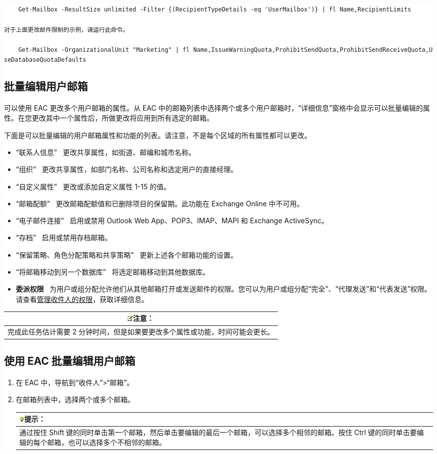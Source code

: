         Get-Mailbox -ResultSize unlimited -Filter {(RecipientTypeDetails -eq 'UserMailbox')} | fl Name,RecipientLimits
    
    对于上面更改邮件限制的示例，请运行此命令。
    
        Get-Mailbox -OrganizationalUnit "Marketing" | fl Name,IssueWarningQuota,ProhibitSendQuota,ProhibitSendReceiveQuota,UseDatabaseQuotaDefaults

## 批量编辑用户邮箱

可以使用 EAC 更改多个用户邮箱的属性。从 EAC 中的邮箱列表中选择两个或多个用户邮箱时，“详细信息”窗格中会显示可以批量编辑的属性。在您更改其中一个属性后，所做更改将应用到所有选定的邮箱。

下面是可以批量编辑的用户邮箱属性和功能的列表。请注意，不是每个区域的所有属性都可以更改。

  - “联系人信息”   更改共享属性，如街道、邮编和城市名称。

  - “组织”   更改共享属性，如部门名称、公司名称和选定用户的直接经理。

  - “自定义属性”   更改或添加自定义属性 1-15 的值。

  - “邮箱配额”   更改邮箱配额值和已删除项目的保留期。此功能在 Exchange Online 中不可用。

  - “电子邮件连接”   启用或禁用 Outlook Web App、POP3、IMAP、MAPI 和 Exchange ActiveSync。

  - “存档”   启用或禁用存档邮箱。

  - “保留策略、角色分配策略和共享策略”   更新上述各个邮箱功能的设置。

  - “将邮箱移动到另一个数据库”   将选定邮箱移动到其他数据库。

  - **委派权限**   为用户或组分配允许他们从其他邮箱打开或发送邮件的权限。您可以为用户或组分配“完全”、“代理发送”和“代表发送”权限。请查看[管理收件人的权限](manage-permissions-for-recipients-exchange-online-help.md)，获取详细信息。

<table>
<thead>
<tr class="header">
<th><img src="images/Bb124558.note(EXCHG.150).gif" title="注意" alt="注意" />注意：</th>
</tr>
</thead>
<tbody>
<tr class="odd">
<td>完成此任务估计需要 2 分钟时间，但是如果要更改多个属性或功能，时间可能会更长。</td>
</tr>
</tbody>
</table>


## 使用 EAC 批量编辑用户邮箱

1.  在 EAC 中，导航到“收件人”\>“邮箱”。

2.  在邮箱列表中，选择两个或多个邮箱。
    
    <table>
    <thead>
    <tr class="header">
    <th><img src="images/Bb124558.tip(EXCHG.150).gif" title="提示" alt="提示" />提示：</th>
    </tr>
    </thead>
    <tbody>
    <tr class="odd">
    <td>通过按住 Shift 键的同时单击第一个邮箱，然后单击要编辑的最后一个邮箱，可以选择多个相邻的邮箱。按住 Ctrl 键的同时单击要编辑的每个邮箱，也可以选择多个不相邻的邮箱。</td>
    </tr>
    </tbody>
    </table>
